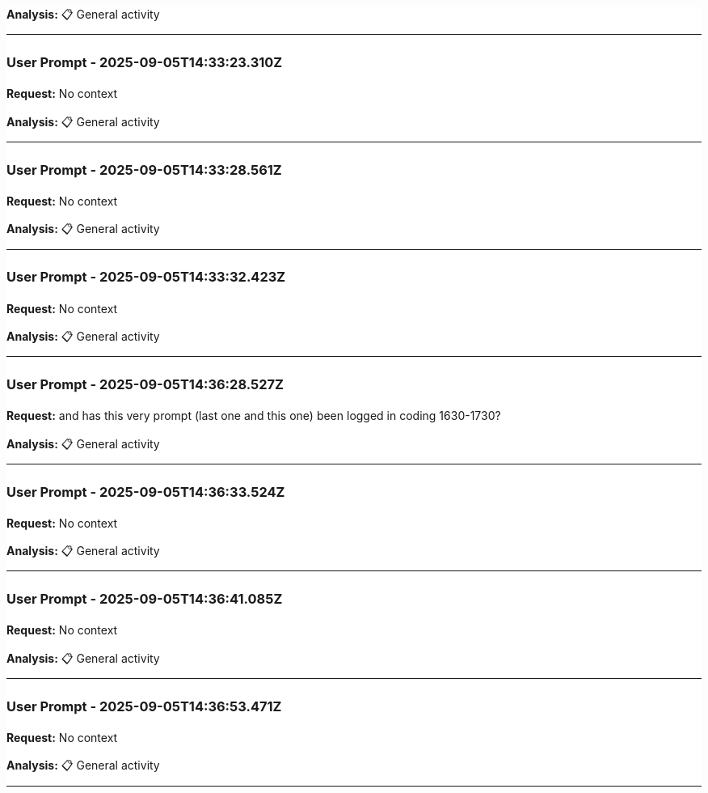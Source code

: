 **Analysis:** 📋 General activity

---

### User Prompt - 2025-09-05T14:33:23.310Z

**Request:** No context

**Analysis:** 📋 General activity

---

### User Prompt - 2025-09-05T14:33:28.561Z

**Request:** No context

**Analysis:** 📋 General activity

---

### User Prompt - 2025-09-05T14:33:32.423Z

**Request:** No context

**Analysis:** 📋 General activity

---

### User Prompt - 2025-09-05T14:36:28.527Z

**Request:** and has this very prompt (last one and this one) been logged in coding 1630-1730?

**Analysis:** 📋 General activity

---

### User Prompt - 2025-09-05T14:36:33.524Z

**Request:** No context

**Analysis:** 📋 General activity

---

### User Prompt - 2025-09-05T14:36:41.085Z

**Request:** No context

**Analysis:** 📋 General activity

---

### User Prompt - 2025-09-05T14:36:53.471Z

**Request:** No context

**Analysis:** 📋 General activity

---